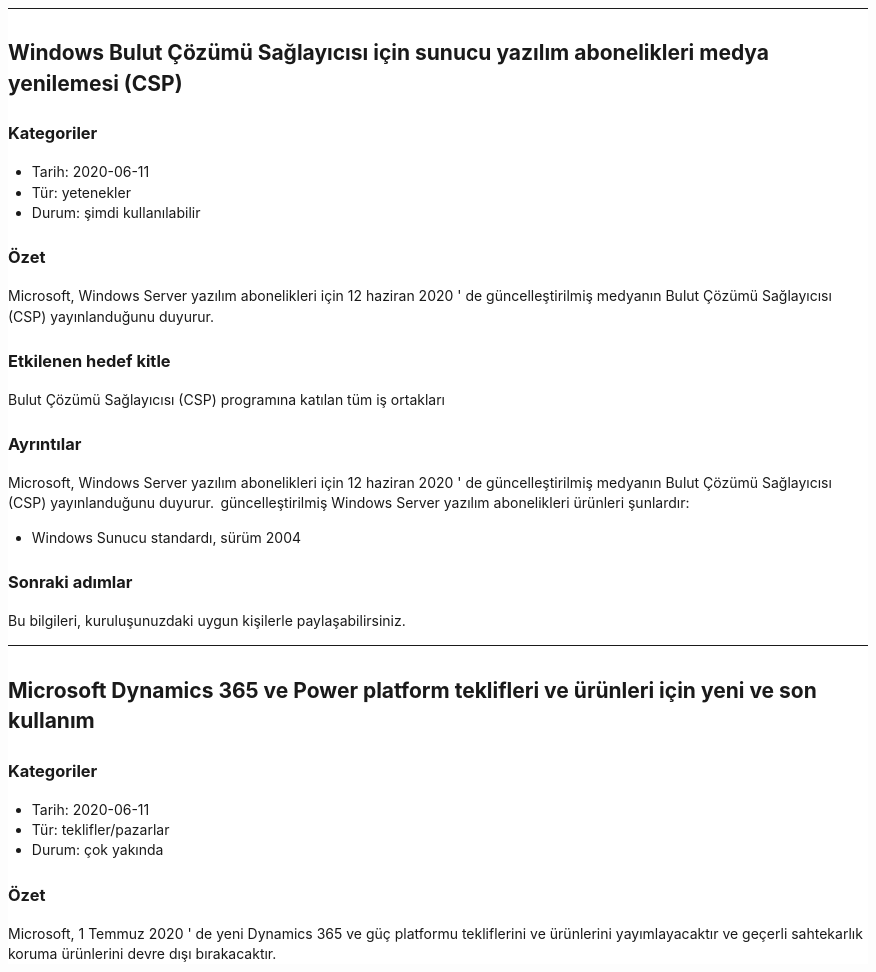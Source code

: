 _________________

## <a name="windows-server-software-subscriptions-media-refresh-for-cloud-solution-provider-csp"></a><a name="2"></a>Windows Bulut Çözümü Sağlayıcısı için sunucu yazılım abonelikleri medya yenilemesi (CSP) 

### <a name="categories"></a>Kategoriler

- Tarih: 2020-06-11
- Tür: yetenekler
- Durum: şimdi kullanılabilir

### <a name="summary"></a>Özet

Microsoft, Windows Server yazılım abonelikleri için 12 haziran 2020 ' de güncelleştirilmiş medyanın Bulut Çözümü Sağlayıcısı (CSP) yayınlanduğunu duyurur.

### <a name="impacted-audience"></a>Etkilenen hedef kitle

Bulut Çözümü Sağlayıcısı (CSP) programına katılan tüm iş ortakları

### <a name="details"></a>Ayrıntılar

Microsoft, Windows Server yazılım abonelikleri için 12 haziran 2020 ' de güncelleştirilmiş medyanın Bulut Çözümü Sağlayıcısı (CSP) yayınlanduğunu duyurur.  güncelleştirilmiş Windows Server yazılım abonelikleri ürünleri şunlardır:

- Windows Sunucu standardı, sürüm 2004 

### <a name="next-steps"></a>Sonraki adımlar

Bu bilgileri, kuruluşunuzdaki uygun kişilerle paylaşabilirsiniz.

_________________

## <a name="new-and-end-of-life-microsoft-dynamics-365-and-power-platform-offers-and-products"></a><a name="1"></a>Microsoft Dynamics 365 ve Power platform teklifleri ve ürünleri için yeni ve son kullanım

### <a name="categories"></a>Kategoriler

- Tarih: 2020-06-11
- Tür: teklifler/pazarlar
- Durum: çok yakında

### <a name="summary"></a>Özet

Microsoft, 1 Temmuz 2020 ' de yeni Dynamics 365 ve güç platformu tekliflerini ve ürünlerini yayımlayacaktır ve geçerli sahtekarlık koruma ürünlerini devre dışı bırakacaktır.
